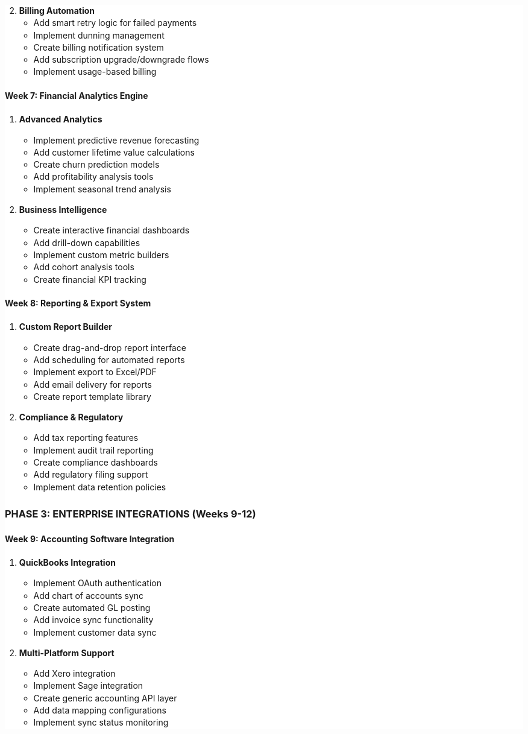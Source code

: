 2. **Billing Automation**
   - Add smart retry logic for failed payments
   - Implement dunning management
   - Create billing notification system
   - Add subscription upgrade/downgrade flows
   - Implement usage-based billing

#### **Week 7: Financial Analytics Engine**
1. **Advanced Analytics**
   - Implement predictive revenue forecasting
   - Add customer lifetime value calculations
   - Create churn prediction models
   - Add profitability analysis tools
   - Implement seasonal trend analysis

2. **Business Intelligence**
   - Create interactive financial dashboards
   - Add drill-down capabilities
   - Implement custom metric builders
   - Add cohort analysis tools
   - Create financial KPI tracking

#### **Week 8: Reporting & Export System**
1. **Custom Report Builder**
   - Create drag-and-drop report interface
   - Add scheduling for automated reports
   - Implement export to Excel/PDF
   - Add email delivery for reports
   - Create report template library

2. **Compliance & Regulatory**
   - Add tax reporting features
   - Implement audit trail reporting
   - Create compliance dashboards
   - Add regulatory filing support
   - Implement data retention policies

### **PHASE 3: ENTERPRISE INTEGRATIONS (Weeks 9-12)**

#### **Week 9: Accounting Software Integration**
1. **QuickBooks Integration**
   - Implement OAuth authentication
   - Add chart of accounts sync
   - Create automated GL posting
   - Add invoice sync functionality
   - Implement customer data sync

2. **Multi-Platform Support**
   - Add Xero integration
   - Implement Sage integration
   - Create generic accounting API layer
   - Add data mapping configurations
   - Implement sync status monitoring
